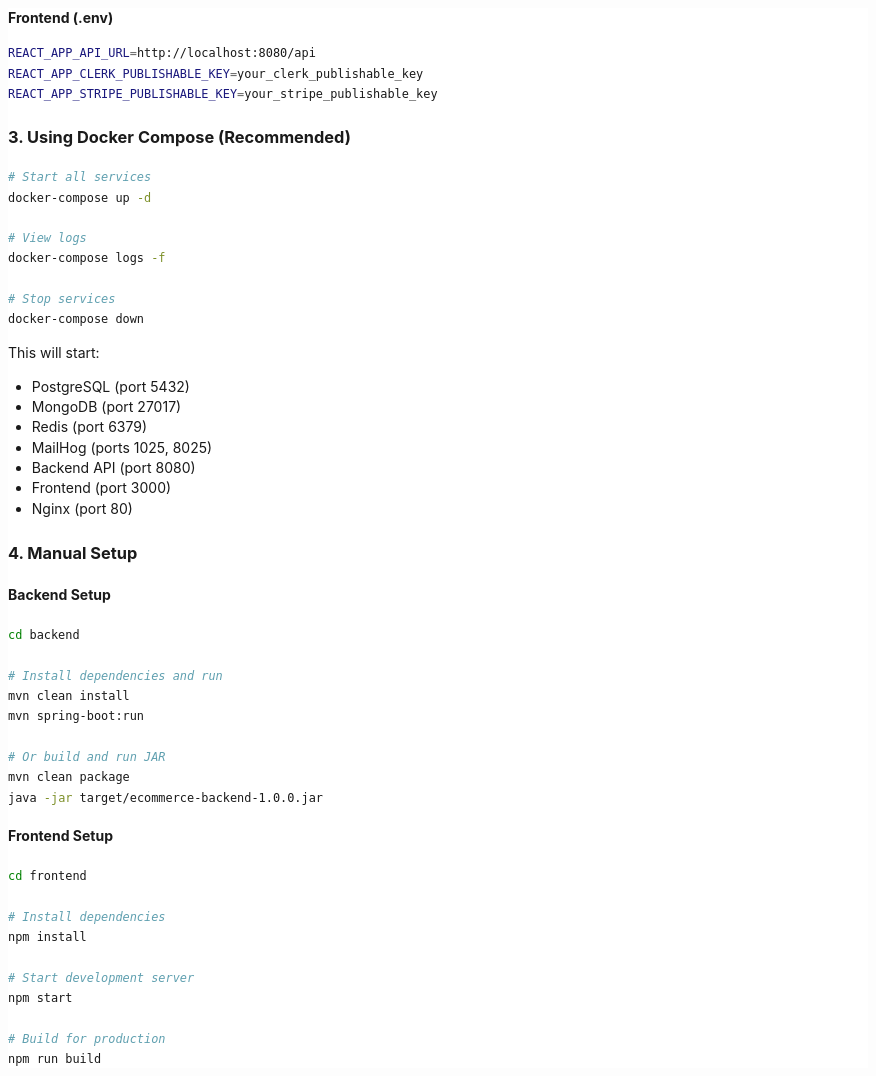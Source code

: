 **Frontend (.env)**
```bash
REACT_APP_API_URL=http://localhost:8080/api
REACT_APP_CLERK_PUBLISHABLE_KEY=your_clerk_publishable_key
REACT_APP_STRIPE_PUBLISHABLE_KEY=your_stripe_publishable_key
```

### 3. Using Docker Compose (Recommended)

```bash
# Start all services
docker-compose up -d

# View logs
docker-compose logs -f

# Stop services
docker-compose down
```

This will start:
- PostgreSQL (port 5432)
- MongoDB (port 27017)
- Redis (port 6379)
- MailHog (ports 1025, 8025)
- Backend API (port 8080)
- Frontend (port 3000)
- Nginx (port 80)

### 4. Manual Setup

#### Backend Setup
```bash
cd backend

# Install dependencies and run
mvn clean install
mvn spring-boot:run

# Or build and run JAR
mvn clean package
java -jar target/ecommerce-backend-1.0.0.jar
```

#### Frontend Setup
```bash
cd frontend

# Install dependencies
npm install

# Start development server
npm start

# Build for production
npm run build
```

